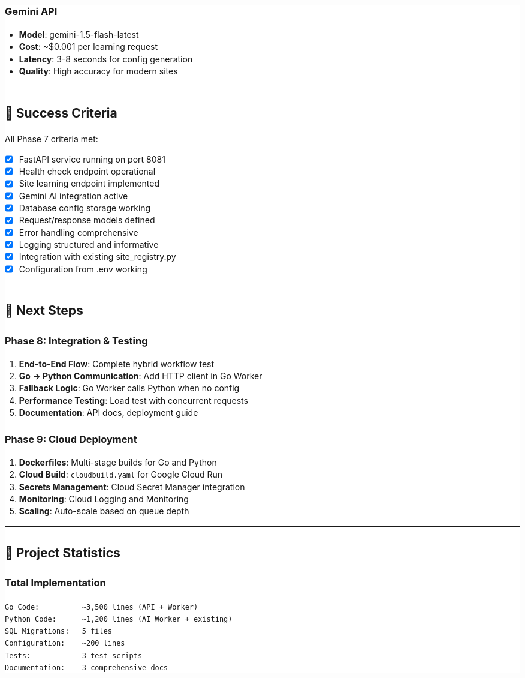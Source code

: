 ### Gemini API

- **Model**: gemini-1.5-flash-latest
- **Cost**: ~$0.001 per learning request
- **Latency**: 3-8 seconds for config generation
- **Quality**: High accuracy for modern sites

---

## 🎉 Success Criteria

All Phase 7 criteria met:

- [x] FastAPI service running on port 8081
- [x] Health check endpoint operational
- [x] Site learning endpoint implemented
- [x] Gemini AI integration active
- [x] Database config storage working
- [x] Request/response models defined
- [x] Error handling comprehensive
- [x] Logging structured and informative
- [x] Integration with existing site_registry.py
- [x] Configuration from .env working

---

## 🚧 Next Steps

### Phase 8: Integration & Testing

1. **End-to-End Flow**: Complete hybrid workflow test
2. **Go → Python Communication**: Add HTTP client in Go Worker
3. **Fallback Logic**: Go Worker calls Python when no config
4. **Performance Testing**: Load test with concurrent requests
5. **Documentation**: API docs, deployment guide

### Phase 9: Cloud Deployment

1. **Dockerfiles**: Multi-stage builds for Go and Python
2. **Cloud Build**: `cloudbuild.yaml` for Google Cloud Run
3. **Secrets Management**: Cloud Secret Manager integration
4. **Monitoring**: Cloud Logging and Monitoring
5. **Scaling**: Auto-scale based on queue depth

---

## 📝 Project Statistics

### Total Implementation

```
Go Code:          ~3,500 lines (API + Worker)
Python Code:      ~1,200 lines (AI Worker + existing)
SQL Migrations:   5 files
Configuration:    ~200 lines
Tests:            3 test scripts
Documentation:    3 comprehensive docs
```

